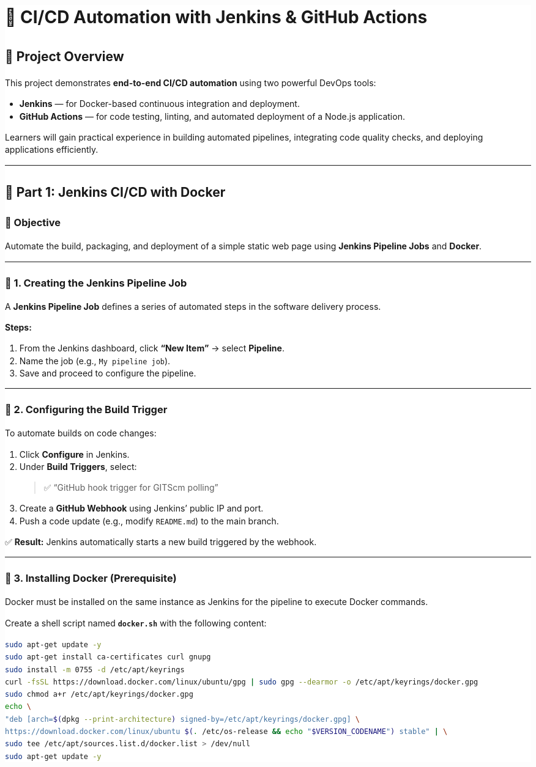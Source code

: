 
# 🚀 CI/CD Automation with Jenkins & GitHub Actions

## 📘 Project Overview
This project demonstrates **end-to-end CI/CD automation** using two powerful DevOps tools:
- **Jenkins** — for Docker-based continuous integration and deployment.
- **GitHub Actions** — for code testing, linting, and automated deployment of a Node.js application.

Learners will gain practical experience in building automated pipelines, integrating code quality checks, and deploying applications efficiently.

---

## 🧩 Part 1: Jenkins CI/CD with Docker

### 🎯 Objective
Automate the build, packaging, and deployment of a simple static web page using **Jenkins Pipeline Jobs** and **Docker**.

---

### 🧱 1. Creating the Jenkins Pipeline Job
A **Jenkins Pipeline Job** defines a series of automated steps in the software delivery process.

**Steps:**
1. From the Jenkins dashboard, click **“New Item”** → select **Pipeline**.
2. Name the job (e.g., `My pipeline job`).
3. Save and proceed to configure the pipeline.

---

### 🔄 2. Configuring the Build Trigger
To automate builds on code changes:
1. Click **Configure** in Jenkins.
2. Under **Build Triggers**, select:
   > ✅ “GitHub hook trigger for GITScm polling”
3. Create a **GitHub Webhook** using Jenkins’ public IP and port.
4. Push a code update (e.g., modify `README.md`) to the main branch.

✅ **Result:** Jenkins automatically starts a new build triggered by the webhook.

---

### 🐳 3. Installing Docker (Prerequisite)
Docker must be installed on the same instance as Jenkins for the pipeline to execute Docker commands.

Create a shell script named **`docker.sh`** with the following content:

```bash
sudo apt-get update -y
sudo apt-get install ca-certificates curl gnupg
sudo install -m 0755 -d /etc/apt/keyrings
curl -fsSL https://download.docker.com/linux/ubuntu/gpg | sudo gpg --dearmor -o /etc/apt/keyrings/docker.gpg
sudo chmod a+r /etc/apt/keyrings/docker.gpg
echo \
"deb [arch=$(dpkg --print-architecture) signed-by=/etc/apt/keyrings/docker.gpg] \
https://download.docker.com/linux/ubuntu $(. /etc/os-release && echo "$VERSION_CODENAME") stable" | \
sudo tee /etc/apt/sources.list.d/docker.list > /dev/null
sudo apt-get update -y
```